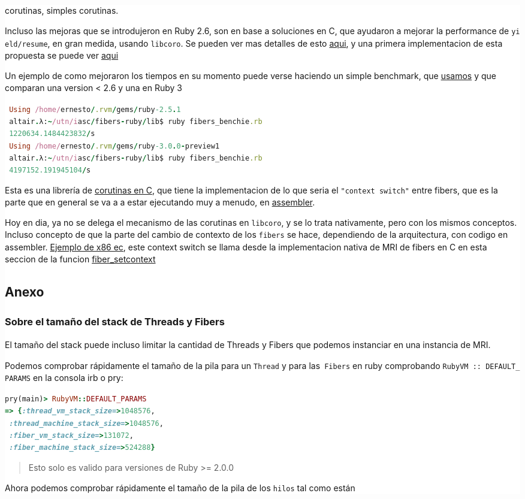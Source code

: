 corutinas, simples corutinas.

Incluso las mejoras que se introdujeron en Ruby 2.6, son en base a soluciones en C, que ayudaron a mejorar la performance de `yield/resume`, en gran medida, usando `libcoro`. Se pueden ver mas detalles de esto [aqui](https://bugs.ruby-lang.org/issues/14739), y una primera implementacion de esta propuesta se puede ver [aqui](https://github.com/ioquatix/ruby/commit/4a9c12d94aae1cf3a52ca5f026432cd03e9817bc)

Un ejemplo de como mejoraron los tiempos en su momento puede verse haciendo un simple benchmark, que [usamos](https://github.com/arquitecturas-concurrentes/ruby-fibers/tree/main/extras/fibers_benchie.rb) y que comparan una version < 2.6 y una en Ruby 3

```ruby
 Using /home/ernesto/.rvm/gems/ruby-2.5.1
 altair.λ:~/utn/iasc/fibers-ruby/lib$ ruby fibers_benchie.rb
 1220634.1484423832/s
 Using /home/ernesto/.rvm/gems/ruby-3.0.0-preview1
 altair.λ:~/utn/iasc/fibers-ruby/lib$ ruby fibers_benchie.rb
 4197152.191945104/s
```

Esta es una librería de [corutinas en C](http://software.schmorp.de/pkg/libcoro.html), que tiene la implementacion de lo que seria el `"context switch"` entre fibers, que es la parte que en general se va a a estar ejecutando muy a menudo, en [assembler](http://cvs.schmorp.de/libcoro/coro.c?revision=1.73&view=markup#l223).

Hoy en dia, ya no se delega el mecanismo de las corutinas en `libcoro`, y se lo trata nativamente, pero con los mismos conceptos. Incluso concepto de que la parte del cambio de contexto de los `fibers` se hace, dependiendo de la arquitectura, con codigo en assembler. [Ejemplo de x86 ec](https://github.com/ruby/ruby/blob/0ead818d81c975275238878c81f300dd404e0722/coroutine/x86/Context.S#L16), este context switch se llama desde la implementacion nativa de MRI de fibers en C en esta seccion de la funcion [fiber_setcontext](https://github.com/ruby/ruby/blob/3d32c217586a48c709b762865a8abc46f9098455/cont.c#L1376)


## Anexo

### Sobre el tamaño del stack de Threads y Fibers

El tamaño del stack puede incluso limitar la cantidad de Threads y Fibers que podemos instanciar en una instancia de MRI.

Podemos comprobar rápidamente el tamaño de la pila para un `Thread` y para las` Fibers` en ruby ​​comprobando `RubyVM :: DEFAULT_PARAMS` en la consola irb o pry:

```ruby
pry(main)> RubyVM::DEFAULT_PARAMS
=> {:thread_vm_stack_size=>1048576,
 :thread_machine_stack_size=>1048576,
 :fiber_vm_stack_size=>131072,
 :fiber_machine_stack_size=>524288}
```

> Esto solo es valido para versiones de Ruby >= 2.0.0

Ahora podemos comprobar rápidamente el tamaño de la pila de los `hilos` tal como están
